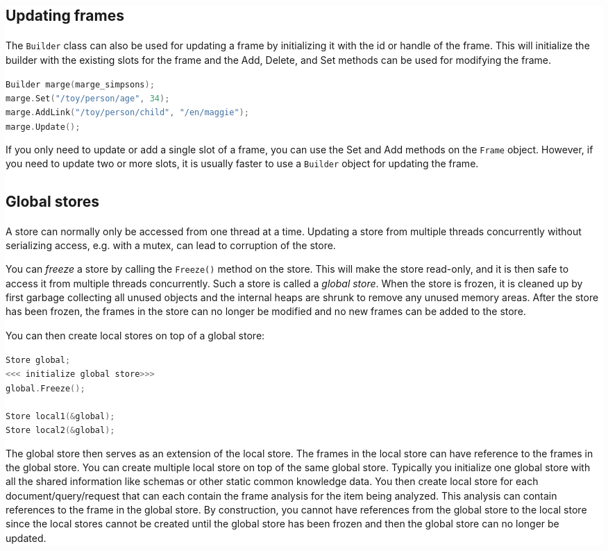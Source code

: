 ## Updating frames <a name="updating">

The `Builder` class can also be used for updating a frame by initializing it
with the id or handle of the frame. This will initialize the builder with the
existing slots for the frame and the Add, Delete, and Set methods can be used
for modifying the frame.

```c++
Builder marge(marge_simpsons);
marge.Set("/toy/person/age", 34);
marge.AddLink("/toy/person/child", "/en/maggie");
marge.Update();
```

If you only need to update or add a single slot of a frame, you can use the
Set and Add methods on the `Frame` object. However, if you need to update two
or more slots, it is usually faster to use a `Builder` object for updating the
frame.

## Global stores <a name="global-stores">

A store can normally only be accessed from one thread at a time. Updating a
store from multiple threads concurrently without serializing access, e.g. with
a mutex, can lead to corruption of the store.

You can *freeze* a store by calling the `Freeze()` method on the store. This
will make the store read-only, and it is then safe to access it from multiple
threads concurrently. Such a store is called a *global store*. When the store
is frozen, it is cleaned up by first garbage collecting all unused objects and
the internal heaps are shrunk to remove any unused memory areas. After the
store has been frozen, the frames in the store can no longer be modified and
no new frames can be added to the store.

You can then create local stores on top of a global store:

```c++
Store global;
<<< initialize global store>>>
global.Freeze();

Store local1(&global);
Store local2(&global);
```

The global store then serves as an extension of the local store. The frames
in the local store can have reference to the frames in the global store. You
can create multiple local store on top of the same global store. Typically you
initialize one global store with all the shared information like schemas or
other static common knowledge data. You then create local store for each
document/query/request that can each contain the frame analysis for the
item being analyzed. This analysis can contain references to the frame in the
global store. By construction, you cannot have references from the global store
to the local store since the local stores cannot be created until the global
store has been frozen and then the global store can no longer be updated.
